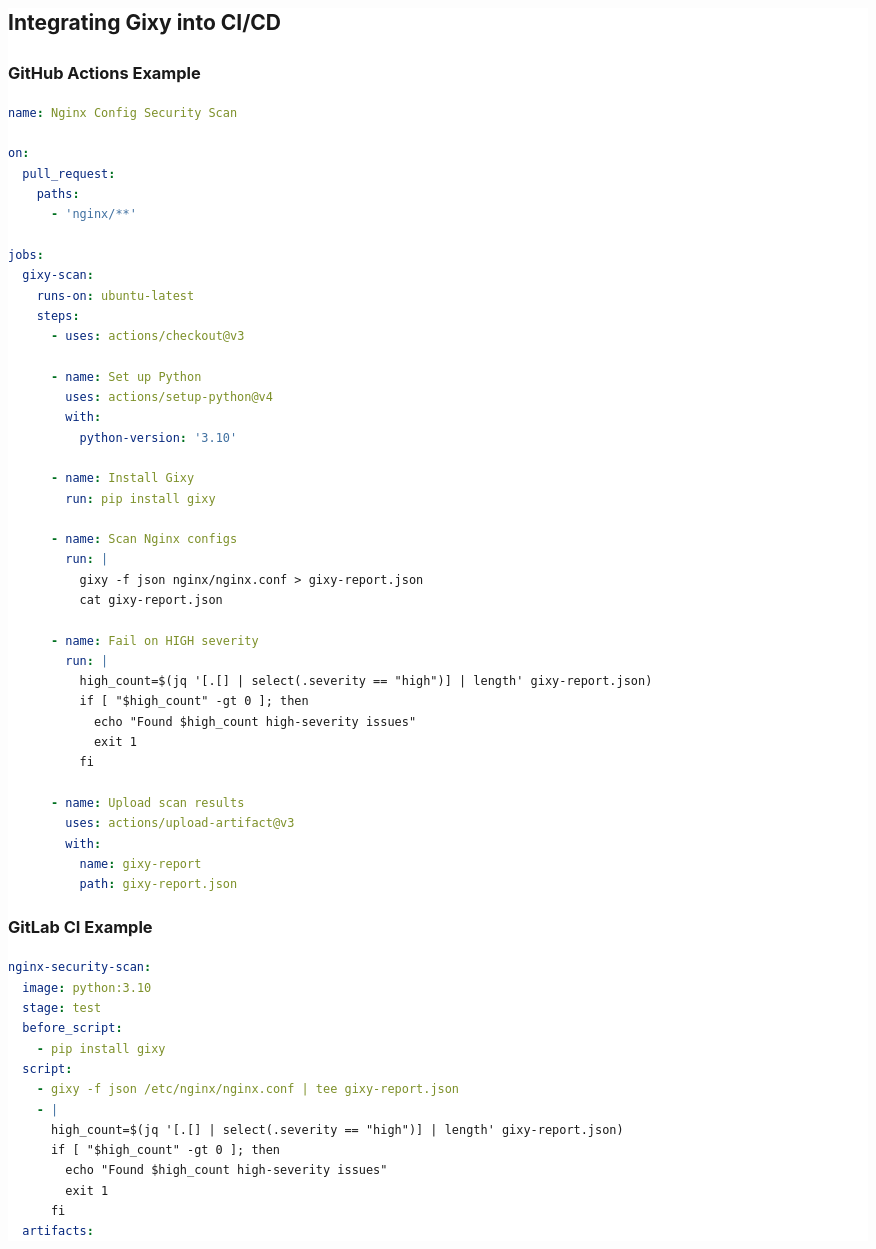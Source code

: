 ## Integrating Gixy into CI/CD

### GitHub Actions Example

```yaml
name: Nginx Config Security Scan

on:
  pull_request:
    paths:
      - 'nginx/**'

jobs:
  gixy-scan:
    runs-on: ubuntu-latest
    steps:
      - uses: actions/checkout@v3

      - name: Set up Python
        uses: actions/setup-python@v4
        with:
          python-version: '3.10'

      - name: Install Gixy
        run: pip install gixy

      - name: Scan Nginx configs
        run: |
          gixy -f json nginx/nginx.conf > gixy-report.json
          cat gixy-report.json

      - name: Fail on HIGH severity
        run: |
          high_count=$(jq '[.[] | select(.severity == "high")] | length' gixy-report.json)
          if [ "$high_count" -gt 0 ]; then
            echo "Found $high_count high-severity issues"
            exit 1
          fi

      - name: Upload scan results
        uses: actions/upload-artifact@v3
        with:
          name: gixy-report
          path: gixy-report.json
```

### GitLab CI Example

```yaml
nginx-security-scan:
  image: python:3.10
  stage: test
  before_script:
    - pip install gixy
  script:
    - gixy -f json /etc/nginx/nginx.conf | tee gixy-report.json
    - |
      high_count=$(jq '[.[] | select(.severity == "high")] | length' gixy-report.json)
      if [ "$high_count" -gt 0 ]; then
        echo "Found $high_count high-severity issues"
        exit 1
      fi
  artifacts:
```